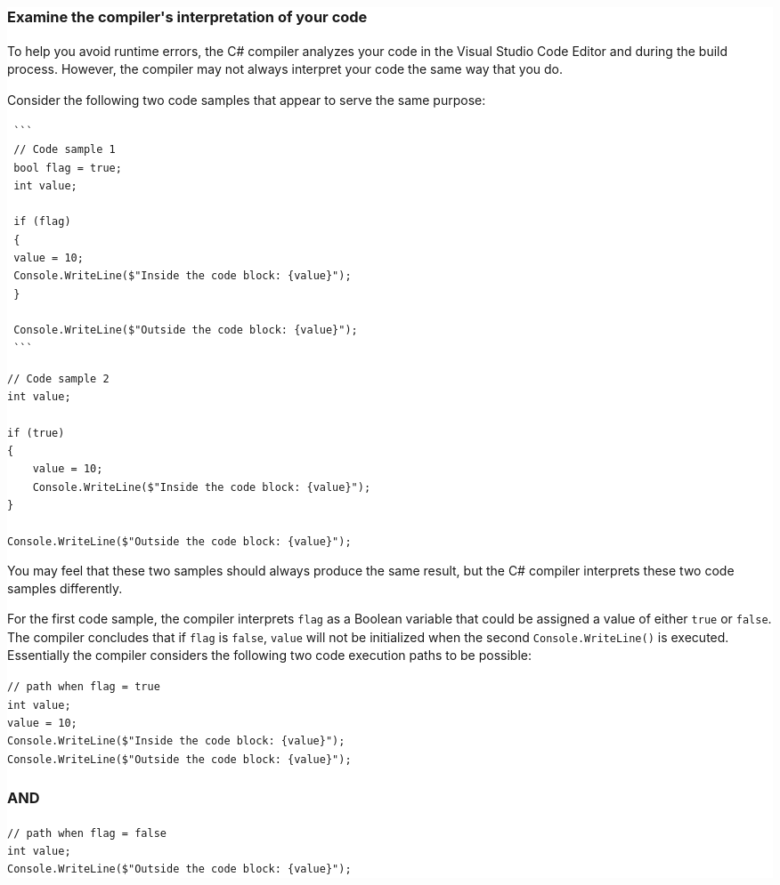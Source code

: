 ### Examine the compiler's interpretation of your code

To help you avoid runtime errors, the C# compiler analyzes your code in the Visual Studio Code Editor and during the build process. However, the compiler may not always interpret your code the same way that you do.

Consider the following two code samples that appear to serve the same purpose:

     ```
     // Code sample 1
     bool flag = true;
     int value;

     if (flag)
     {
     value = 10;
     Console.WriteLine($"Inside the code block: {value}");
     }

     Console.WriteLine($"Outside the code block: {value}");
     ```

```
// Code sample 2
int value;

if (true)
{
    value = 10;
    Console.WriteLine($"Inside the code block: {value}");
}

Console.WriteLine($"Outside the code block: {value}");
```

You may feel that these two samples should always produce the same result, but the C# compiler interprets these two code samples differently.

For the first code sample, the compiler interprets `flag` as a Boolean variable that could be assigned a value of either `true` or `false`. The compiler concludes that if `flag` is `false`, `value` will not be initialized when the second `Console.WriteLine()` is executed. Essentially the compiler considers the following two code execution paths to be possible:

```
// path when flag = true
int value;
value = 10;
Console.WriteLine($"Inside the code block: {value}");
Console.WriteLine($"Outside the code block: {value}");
```

### AND

```
// path when flag = false
int value;
Console.WriteLine($"Outside the code block: {value}");
```
